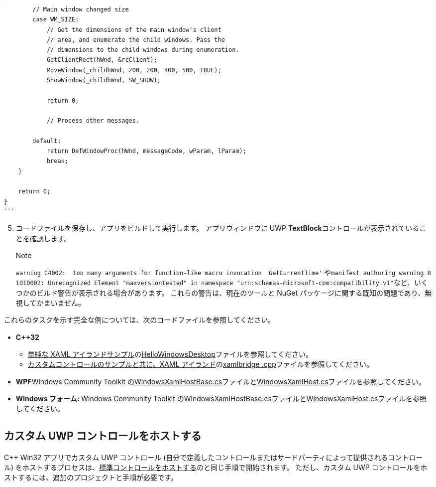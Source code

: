             // Main window changed size
            case WM_SIZE:
                // Get the dimensions of the main window's client
                // area, and enumerate the child windows. Pass the
                // dimensions to the child windows during enumeration.
                GetClientRect(hWnd, &rcClient);
                MoveWindow(_childhWnd, 200, 200, 400, 500, TRUE);
                ShowWindow(_childhWnd, SW_SHOW);

                return 0;

                // Process other messages.

            default:
                return DefWindowProc(hWnd, messageCode, wParam, lParam);
                break;
        }

        return 0;
    }
    ```

5. コードファイルを保存し、アプリをビルドして実行します。 アプリウィンドウに UWP **TextBlock**コントロールが表示されていることを確認します。
    > [!NOTE]
    > `warning C4002:  too many arguments for function-like macro invocation 'GetCurrentTime'` や`manifest authoring warning 81010002: Unrecognized Element "maxversiontested" in namespace "urn:schemas-microsoft-com:compatibility.v1"`など、いくつかのビルド警告が表示される場合があります。 これらの警告は、現在のツールと NuGet パッケージに関する既知の問題であり、無視してかまいません。

これらのタスクを示す完全な例については、次のコードファイルを参照してください。

* **C++32**
  * [単純な XAML アイランドサンプル](https://github.com/marb2000/XamlIslands/tree/master/1903_Samples/CppWinRT_Win32_SimpleApp)の[HelloWindowsDesktop](https://github.com/marb2000/XamlIslands/blob/master/1903_Samples/CppWinRT_Win32_SimpleApp/Win32DesktopApp/HelloWindowsDesktop.cpp)ファイルを参照してください。
  * [カスタムコントロールのサンプルと共に、XAML アイランド](https://github.com/marb2000/XamlIslands/tree/master/1903_Samples/CppWinRT_Win32_App)の[xamlbridge .cpp](https://github.com/marb2000/XamlIslands/blob/master/1903_Samples/CppWinRT_Win32_App/SampleCppApp/XamlBridge.cpp)ファイルを参照してください。

* **WPF**Windows Community Toolkit の[WindowsXamlHostBase.cs](https://github.com/windows-toolkit/Microsoft.Toolkit.Win32/blob/master/Microsoft.Toolkit.Wpf.UI.XamlHost/WindowsXamlHostBase.cs)ファイルと[WindowsXamlHost.cs](https://github.com/windows-toolkit/Microsoft.Toolkit.Win32/blob/master/Microsoft.Toolkit.Wpf.UI.XamlHost/WindowsXamlHost.cs)ファイルを参照してください。  

* **Windows フォーム:** Windows Community Toolkit の[WindowsXamlHostBase.cs](https://github.com/windows-toolkit/Microsoft.Toolkit.Win32/blob/master/Microsoft.Toolkit.Forms.UI.XamlHost/WindowsXamlHostBase.cs)ファイルと[WindowsXamlHost.cs](https://github.com/windows-toolkit/Microsoft.Toolkit.Win32/blob/master/Microsoft.Toolkit.Forms.UI.XamlHost/WindowsXamlHost.cs)ファイルを参照してください。

## <a name="host-a-custom-uwp-control"></a>カスタム UWP コントロールをホストする

C++ Win32 アプリでカスタム UWP コントロール (自分で定義したコントロールまたはサードパーティによって提供されるコントロール) をホストするプロセスは、[標準コントロールをホストする](#host-a-standard-uwp-control)のと同じ手順で開始されます。 ただし、カスタム UWP コントロールをホストするには、追加のプロジェクトと手順が必要です。
